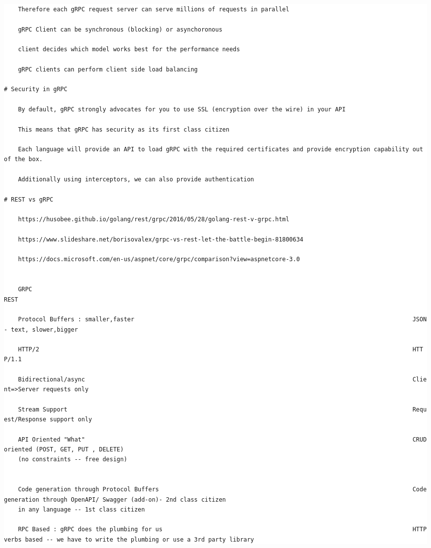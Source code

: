 		Therefore each gRPC request server can serve millions of requests in parallel

		gRPC Client can be synchronous (blocking) or asynchoronous 

		client decides which model works best for the performance needs

		gRPC clients can perform client side load balancing

	# Security in gRPC

		By default, gRPC strongly advocates for you to use SSL (encryption over the wire) in your API

		This means that gRPC has security as its first class citizen

		Each language will provide an API to load gRPC with the required certificates and provide encryption capability out of the box.

		Additionally using interceptors, we can also provide authentication 

	# REST vs gRPC

		https://husobee.github.io/golang/rest/grpc/2016/05/28/golang-rest-v-grpc.html

		https://www.slideshare.net/borisovalex/grpc-vs-rest-let-the-battle-begin-81800634

		https://docs.microsoft.com/en-us/aspnet/core/grpc/comparison?view=aspnetcore-3.0


		GRPC 																														REST

		Protocol Buffers : smaller,faster																				JSON - text, slower,bigger

		HTTP/2 																											HTTP/1.1

		Bidirectional/async 																							Client=>Server requests only

		Stream Support 																									Request/Response support only

		API Oriented "What"																								CRUD oriented (POST, GET, PUT , DELETE)
		(no constraints -- free design) 


		Code generation through Protocol Buffers																		Code generation through OpenAPI/ Swagger (add-on)- 2nd class citizen
		in any language -- 1st class citizen

		RPC Based : gRPC does the plumbing for us 																		HTTP verbs based -- we have to write the plumbing or use a 3rd party library
